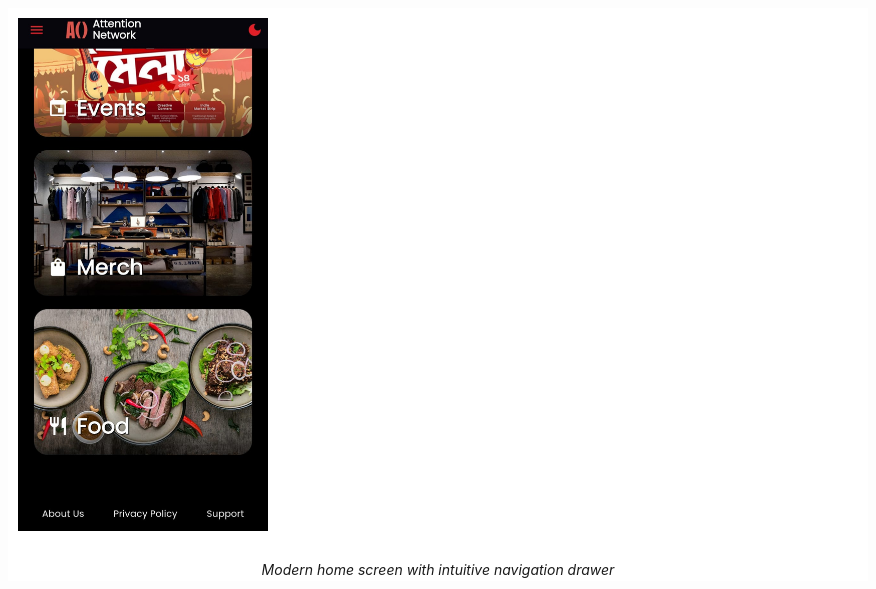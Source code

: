   <img src="screenshot/4.jpg" alt="Navigation Menu" width="250" style="margin: 10px;">
</p>
<p align="center"><em>Modern home screen with intuitive navigation drawer</em></p>
